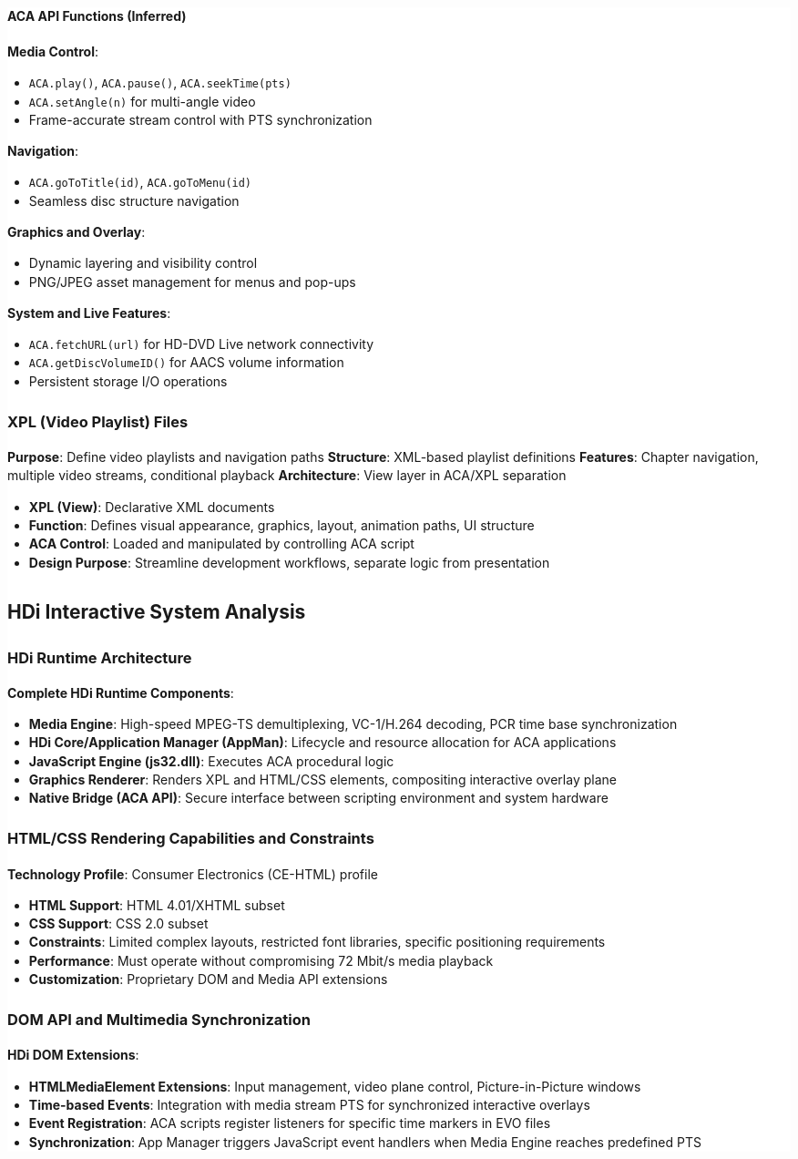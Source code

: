 #### ACA API Functions (Inferred)
**Media Control**: 
- `ACA.play()`, `ACA.pause()`, `ACA.seekTime(pts)`
- `ACA.setAngle(n)` for multi-angle video
- Frame-accurate stream control with PTS synchronization

**Navigation**: 
- `ACA.goToTitle(id)`, `ACA.goToMenu(id)`
- Seamless disc structure navigation

**Graphics and Overlay**: 
- Dynamic layering and visibility control
- PNG/JPEG asset management for menus and pop-ups

**System and Live Features**: 
- `ACA.fetchURL(url)` for HD-DVD Live network connectivity
- `ACA.getDiscVolumeID()` for AACS volume information
- Persistent storage I/O operations

### XPL (Video Playlist) Files

**Purpose**: Define video playlists and navigation paths
**Structure**: XML-based playlist definitions
**Features**: Chapter navigation, multiple video streams, conditional playback
**Architecture**: View layer in ACA/XPL separation
- **XPL (View)**: Declarative XML documents
- **Function**: Defines visual appearance, graphics, layout, animation paths, UI structure
- **ACA Control**: Loaded and manipulated by controlling ACA script
- **Design Purpose**: Streamline development workflows, separate logic from presentation

## HDi Interactive System Analysis

### HDi Runtime Architecture
**Complete HDi Runtime Components**:
- **Media Engine**: High-speed MPEG-TS demultiplexing, VC-1/H.264 decoding, PCR time base synchronization
- **HDi Core/Application Manager (AppMan)**: Lifecycle and resource allocation for ACA applications
- **JavaScript Engine (js32.dll)**: Executes ACA procedural logic
- **Graphics Renderer**: Renders XPL and HTML/CSS elements, compositing interactive overlay plane
- **Native Bridge (ACA API)**: Secure interface between scripting environment and system hardware

### HTML/CSS Rendering Capabilities and Constraints
**Technology Profile**: Consumer Electronics (CE-HTML) profile
- **HTML Support**: HTML 4.01/XHTML subset
- **CSS Support**: CSS 2.0 subset
- **Constraints**: Limited complex layouts, restricted font libraries, specific positioning requirements
- **Performance**: Must operate without compromising 72 Mbit/s media playback
- **Customization**: Proprietary DOM and Media API extensions

### DOM API and Multimedia Synchronization
**HDi DOM Extensions**:
- **HTMLMediaElement Extensions**: Input management, video plane control, Picture-in-Picture windows
- **Time-based Events**: Integration with media stream PTS for synchronized interactive overlays
- **Event Registration**: ACA scripts register listeners for specific time markers in EVO files
- **Synchronization**: App Manager triggers JavaScript event handlers when Media Engine reaches predefined PTS
